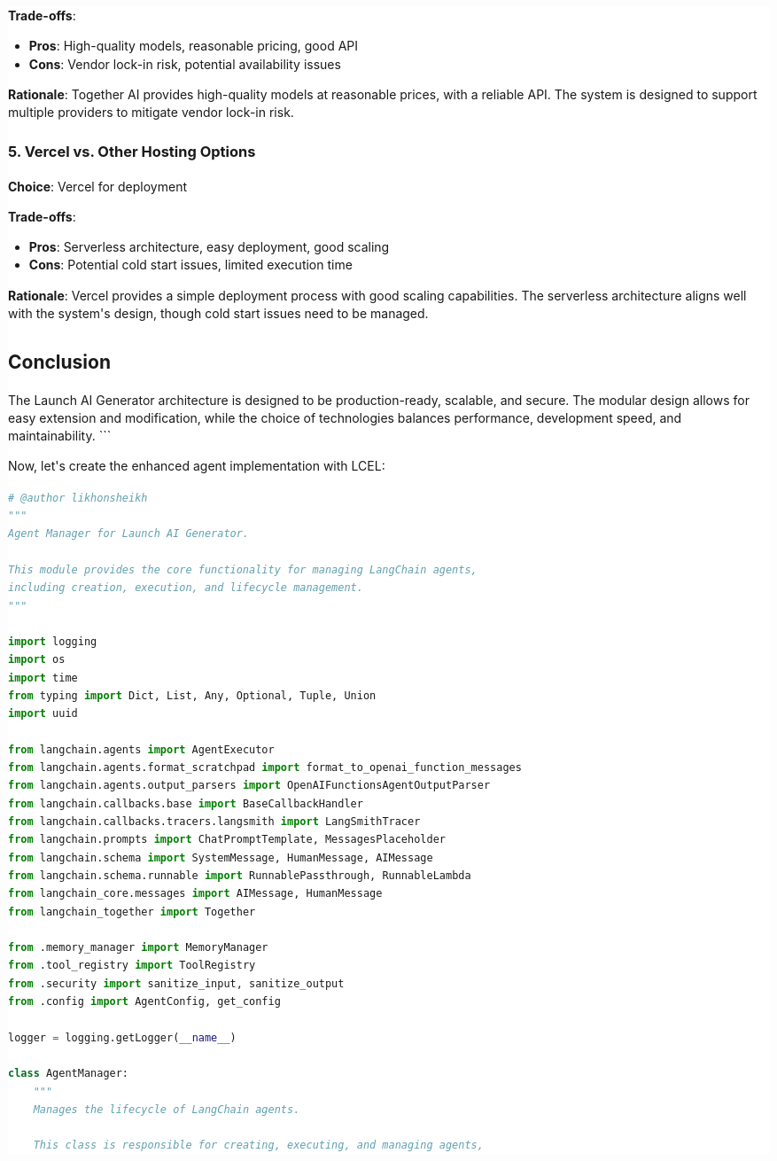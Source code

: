 **Trade-offs**:
- **Pros**: High-quality models, reasonable pricing, good API
- **Cons**: Vendor lock-in risk, potential availability issues

**Rationale**: Together AI provides high-quality models at reasonable prices, with a reliable API. The system is designed to support multiple providers to mitigate vendor lock-in risk.

### 5. Vercel vs. Other Hosting Options

**Choice**: Vercel for deployment

**Trade-offs**:
- **Pros**: Serverless architecture, easy deployment, good scaling
- **Cons**: Potential cold start issues, limited execution time

**Rationale**: Vercel provides a simple deployment process with good scaling capabilities. The serverless architecture aligns well with the system's design, though cold start issues need to be managed.

## Conclusion

The Launch AI Generator architecture is designed to be production-ready, scalable, and secure. The modular design allows for easy extension and modification, while the choice of technologies balances performance, development speed, and maintainability.
\`\`\`

Now, let's create the enhanced agent implementation with LCEL:

```python file="api/agent/agent_manager.py"
# @author likhonsheikh
"""
Agent Manager for Launch AI Generator.

This module provides the core functionality for managing LangChain agents,
including creation, execution, and lifecycle management.
"""

import logging
import os
import time
from typing import Dict, List, Any, Optional, Tuple, Union
import uuid

from langchain.agents import AgentExecutor
from langchain.agents.format_scratchpad import format_to_openai_function_messages
from langchain.agents.output_parsers import OpenAIFunctionsAgentOutputParser
from langchain.callbacks.base import BaseCallbackHandler
from langchain.callbacks.tracers.langsmith import LangSmithTracer
from langchain.prompts import ChatPromptTemplate, MessagesPlaceholder
from langchain.schema import SystemMessage, HumanMessage, AIMessage
from langchain.schema.runnable import RunnablePassthrough, RunnableLambda
from langchain_core.messages import AIMessage, HumanMessage
from langchain_together import Together

from .memory_manager import MemoryManager
from .tool_registry import ToolRegistry
from .security import sanitize_input, sanitize_output
from .config import AgentConfig, get_config

logger = logging.getLogger(__name__)

class AgentManager:
    """
    Manages the lifecycle of LangChain agents.
    
    This class is responsible for creating, executing, and managing agents,
```